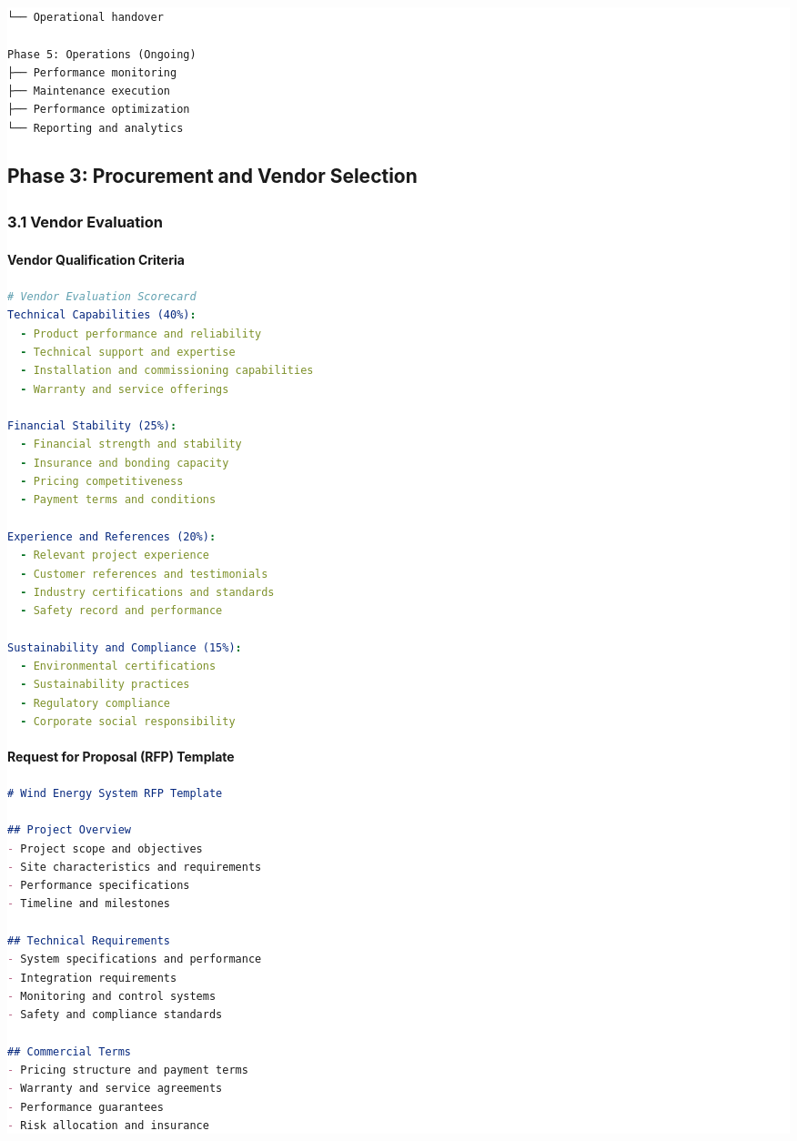 ```gantt
└── Operational handover

Phase 5: Operations (Ongoing)
├── Performance monitoring
├── Maintenance execution
├── Performance optimization
└── Reporting and analytics
```

## Phase 3: Procurement and Vendor Selection

### 3.1 Vendor Evaluation

#### Vendor Qualification Criteria
```yaml
# Vendor Evaluation Scorecard
Technical Capabilities (40%):
  - Product performance and reliability
  - Technical support and expertise
  - Installation and commissioning capabilities
  - Warranty and service offerings

Financial Stability (25%):
  - Financial strength and stability
  - Insurance and bonding capacity
  - Pricing competitiveness
  - Payment terms and conditions

Experience and References (20%):
  - Relevant project experience
  - Customer references and testimonials
  - Industry certifications and standards
  - Safety record and performance

Sustainability and Compliance (15%):
  - Environmental certifications
  - Sustainability practices
  - Regulatory compliance
  - Corporate social responsibility
```

#### Request for Proposal (RFP) Template
```markdown
# Wind Energy System RFP Template

## Project Overview
- Project scope and objectives
- Site characteristics and requirements
- Performance specifications
- Timeline and milestones

## Technical Requirements
- System specifications and performance
- Integration requirements
- Monitoring and control systems
- Safety and compliance standards

## Commercial Terms
- Pricing structure and payment terms
- Warranty and service agreements
- Performance guarantees
- Risk allocation and insurance

```
